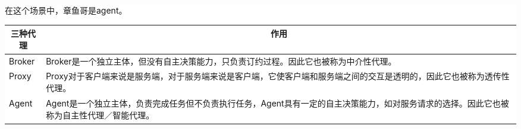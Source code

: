 在这个场景中，章鱼哥是agent。

| 三种代理 | 作用                                                         |
| -------- | ------------------------------------------------------------ |
| Broker   | Broker是一个独立主体，但没有自主决策能力，只负责订约过程。因此它也被称为中介性代理。 |
| Proxy    | Proxy对于客户端来说是服务端，对于服务端来说是客户端，它使客户端和服务端之间的交互是透明的，因此它也被称为透传性代理。 |
| Agent    | Agent是一个独立主体，负责完成任务但不负责执行任务，Agent具有一定的自主决策能力，如对服务请求的选择。因此它也被称为自主性代理／智能代理。 |

# 